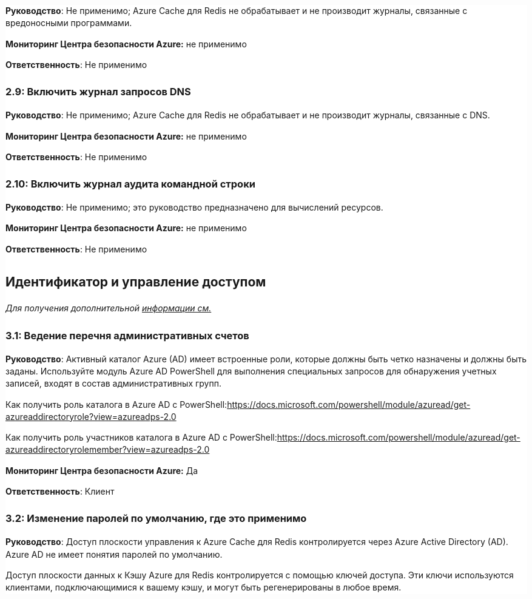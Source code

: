 **Руководство**: Не применимо; Azure Cache для Redis не обрабатывает и не производит журналы, связанные с вредоносными программами.

**Мониторинг Центра безопасности Azure:** не применимо

**Ответственность**: Не применимо

### <a name="29-enable-dns-query-logging"></a>2.9: Включить журнал запросов DNS

**Руководство**: Не применимо; Azure Cache для Redis не обрабатывает и не производит журналы, связанные с DNS.

**Мониторинг Центра безопасности Azure:** не применимо

**Ответственность**: Не применимо

### <a name="210-enable-command-line-audit-logging"></a>2.10: Включить журнал аудита командной строки

**Руководство**: Не применимо; это руководство предназначено для вычислений ресурсов.

**Мониторинг Центра безопасности Azure:** не применимо

**Ответственность**: Не применимо

## <a name="identity-and-access-control"></a>Идентификатор и управление доступом

*Для получения дополнительной [информации см.](https://docs.microsoft.com/azure/security/benchmarks/security-control-identity-access-control)*

### <a name="31-maintain-an-inventory-of-administrative-accounts"></a>3.1: Ведение перечня административных счетов

**Руководство**: Активный каталог Azure (AD) имеет встроенные роли, которые должны быть четко назначены и должны быть заданы. Используйте модуль Azure AD PowerShell для выполнения специальных запросов для обнаружения учетных записей, входят в состав административных групп.

Как получить роль каталога в Azure AD с PowerShell:https://docs.microsoft.com/powershell/module/azuread/get-azureaddirectoryrole?view=azureadps-2.0

Как получить роль участников каталога в Azure AD с PowerShell:https://docs.microsoft.com/powershell/module/azuread/get-azureaddirectoryrolemember?view=azureadps-2.0

**Мониторинг Центра безопасности Azure:** Да

**Ответственность**: Клиент

### <a name="32-change-default-passwords-where-applicable"></a>3.2: Изменение паролей по умолчанию, где это применимо

**Руководство**: Доступ плоскости управления к Azure Cache для Redis контролируется через Azure Active Directory (AD). Azure AD не имеет понятия паролей по умолчанию. 

Доступ плоскости данных к Кэшу Azure для Redis контролируется с помощью ключей доступа. Эти ключи используются клиентами, подключающимися к вашему кэшу, и могут быть регенерированы в любое время.
